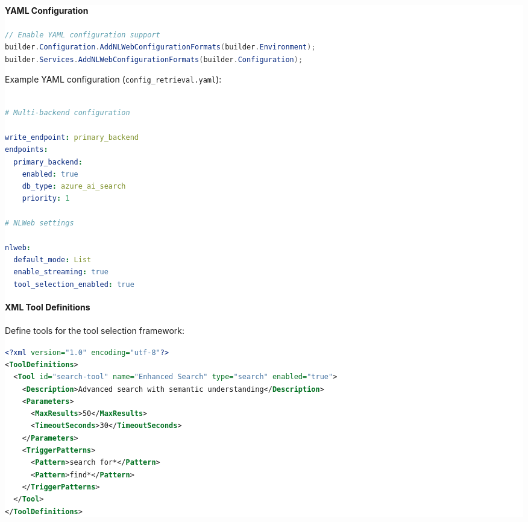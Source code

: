 #### YAML Configuration


```csharp
// Enable YAML configuration support
builder.Configuration.AddNLWebConfigurationFormats(builder.Environment);
builder.Services.AddNLWebConfigurationFormats(builder.Configuration);

```

Example YAML configuration (`config_retrieval.yaml`):


```yaml

# Multi-backend configuration

write_endpoint: primary_backend
endpoints:
  primary_backend:
    enabled: true
    db_type: azure_ai_search
    priority: 1

# NLWeb settings

nlweb:
  default_mode: List
  enable_streaming: true
  tool_selection_enabled: true

```

#### XML Tool Definitions

Define tools for the tool selection framework:


```xml
<?xml version="1.0" encoding="utf-8"?>
<ToolDefinitions>
  <Tool id="search-tool" name="Enhanced Search" type="search" enabled="true">
    <Description>Advanced search with semantic understanding</Description>
    <Parameters>
      <MaxResults>50</MaxResults>
      <TimeoutSeconds>30</TimeoutSeconds>
    </Parameters>
    <TriggerPatterns>
      <Pattern>search for*</Pattern>
      <Pattern>find*</Pattern>
    </TriggerPatterns>
  </Tool>
</ToolDefinitions>

```
